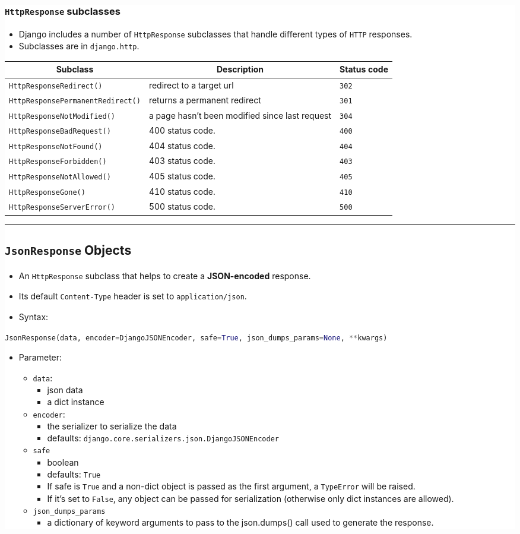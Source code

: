 
### `HttpResponse` subclasses

- Django includes a number of `HttpResponse` subclasses that handle different types of `HTTP` responses.
- Subclasses are in `django.http`.

| Subclass                          | Description                                    | Status code |
| --------------------------------- | ---------------------------------------------- | ----------- |
| `HttpResponseRedirect()`          | redirect to a target url                       | `302`       |
| `HttpResponsePermanentRedirect()` | returns a permanent redirect                   | `301`       |
| `HttpResponseNotModified()`       | a page hasn’t been modified since last request | `304`       |
| `HttpResponseBadRequest()`        | 400 status code.                               | `400`       |
| `HttpResponseNotFound()`          | 404 status code.                               | `404`       |
| `HttpResponseForbidden()`         | 403 status code.                               | `403`       |
| `HttpResponseNotAllowed()`        | 405 status code.                               | `405`       |
| `HttpResponseGone()`              | 410 status code.                               | `410`       |
| `HttpResponseServerError()`       | 500 status code.                               | `500 `      |

---

## `JsonResponse` Objects

- An `HttpResponse` subclass that helps to create a **JSON-encoded** response.
- Its default `Content-Type` header is set to `application/json`.

- Syntax:

```py
JsonResponse(data, encoder=DjangoJSONEncoder, safe=True, json_dumps_params=None, **kwargs)
```

- Parameter:

  - `data`:
    - json data
    - a dict instance
  - `encoder`:
    - the serializer to serialize the data
    - defaults: `django.core.serializers.json.DjangoJSONEncoder`
  - `safe`
    - boolean
    - defaults: `True`
    - If safe is `True` and a non-dict object is passed as the first argument, a `TypeError` will be raised.
    - If it’s set to `False`, any object can be passed for serialization (otherwise only dict instances are allowed).
  - `json_dumps_params`
    - a dictionary of keyword arguments to pass to the json.dumps() call used to generate the response.
